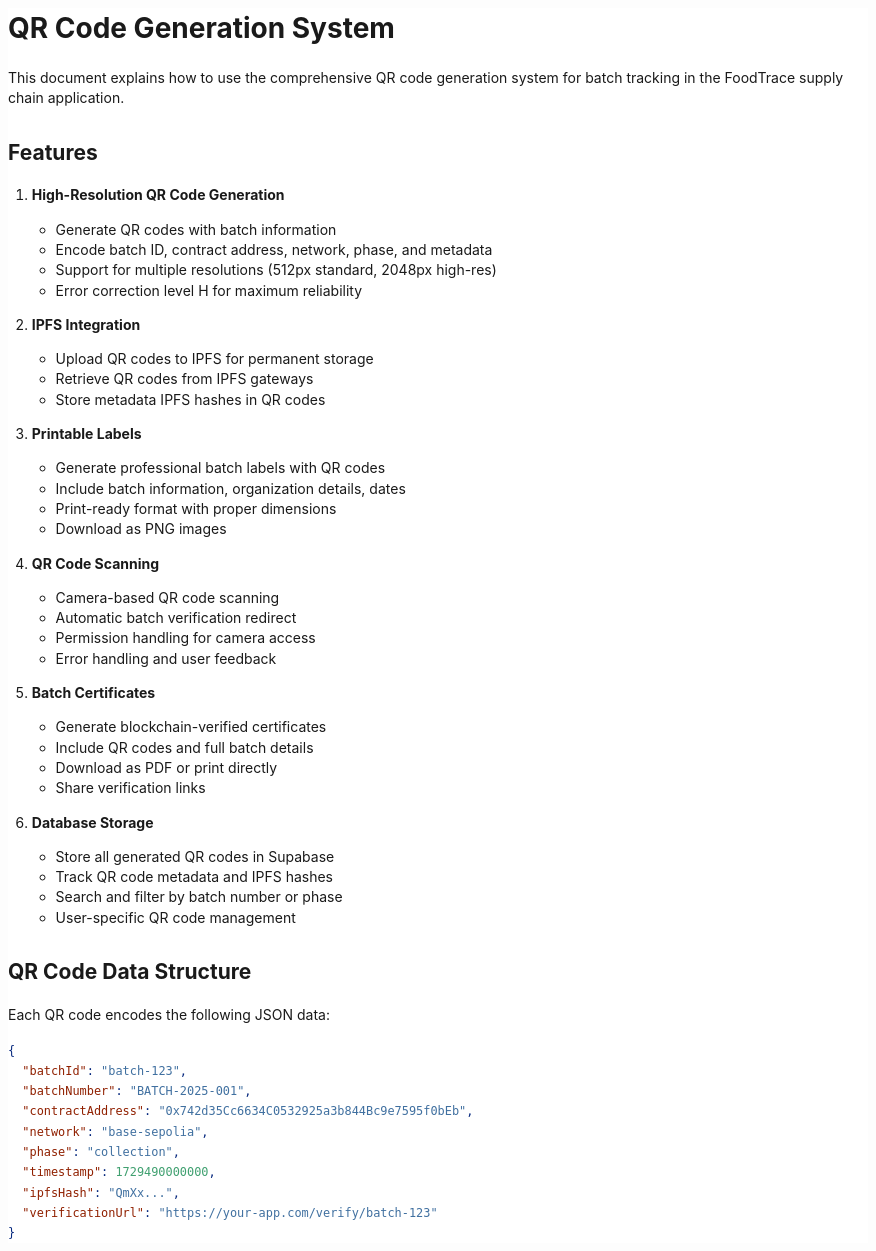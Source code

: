 # QR Code Generation System

This document explains how to use the comprehensive QR code generation system for batch tracking in the FoodTrace supply chain application.

## Features

1. **High-Resolution QR Code Generation**
   - Generate QR codes with batch information
   - Encode batch ID, contract address, network, phase, and metadata
   - Support for multiple resolutions (512px standard, 2048px high-res)
   - Error correction level H for maximum reliability

2. **IPFS Integration**
   - Upload QR codes to IPFS for permanent storage
   - Retrieve QR codes from IPFS gateways
   - Store metadata IPFS hashes in QR codes

3. **Printable Labels**
   - Generate professional batch labels with QR codes
   - Include batch information, organization details, dates
   - Print-ready format with proper dimensions
   - Download as PNG images

4. **QR Code Scanning**
   - Camera-based QR code scanning
   - Automatic batch verification redirect
   - Permission handling for camera access
   - Error handling and user feedback

5. **Batch Certificates**
   - Generate blockchain-verified certificates
   - Include QR codes and full batch details
   - Download as PDF or print directly
   - Share verification links

6. **Database Storage**
   - Store all generated QR codes in Supabase
   - Track QR code metadata and IPFS hashes
   - Search and filter by batch number or phase
   - User-specific QR code management

## QR Code Data Structure

Each QR code encodes the following JSON data:

```json
{
  "batchId": "batch-123",
  "batchNumber": "BATCH-2025-001",
  "contractAddress": "0x742d35Cc6634C0532925a3b844Bc9e7595f0bEb",
  "network": "base-sepolia",
  "phase": "collection",
  "timestamp": 1729490000000,
  "ipfsHash": "QmXx...",
  "verificationUrl": "https://your-app.com/verify/batch-123"
}
```
